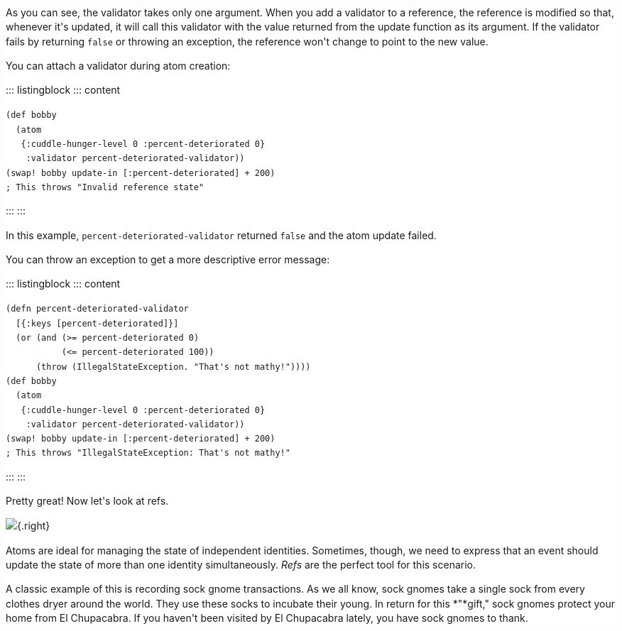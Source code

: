 As you can see, the validator takes only one argument. When you add a
validator to a reference, the reference is modified so that, whenever
it's updated, it will call this validator with the value returned from
the update function as its argument. If the validator fails by returning
`false` or throwing an exception, the reference won't change to point to
the new value.

You can attach a validator during atom creation:

::: listingblock
::: content
``` {.pygments .highlight}
(def bobby
  (atom
   {:cuddle-hunger-level 0 :percent-deteriorated 0}
    :validator percent-deteriorated-validator))
(swap! bobby update-in [:percent-deteriorated] + 200)
; This throws "Invalid reference state"
```
:::
:::

In this example, `percent-deteriorated-validator` returned `false` and
the atom update failed.

You can throw an exception to get a more descriptive error message:

::: listingblock
::: content
``` {.pygments .highlight}
(defn percent-deteriorated-validator
  [{:keys [percent-deteriorated]}]
  (or (and (>= percent-deteriorated 0)
           (<= percent-deteriorated 100))
      (throw (IllegalStateException. "That's not mathy!"))))
(def bobby
  (atom
   {:cuddle-hunger-level 0 :percent-deteriorated 0}
    :validator percent-deteriorated-validator))
(swap! bobby update-in [:percent-deteriorated] + 200)
; This throws "IllegalStateException: That's not mathy!"
```
:::
:::

Pretty great! Now let's look at refs.

![](/assets/images/cftbat/zombie-metaphysics/sock-gnome.png){.right}

Atoms are ideal for managing the state of independent identities.
Sometimes, though, we need to express that an event should update the
state of more than one identity simultaneously. *Refs* are the perfect
tool for this scenario.

A classic example of this is recording sock gnome transactions. As we
all know, sock gnomes take a single sock from every clothes dryer around
the world. They use these socks to incubate their young. In return for
this *"*gift," sock gnomes protect your home from El Chupacabra. If you
haven't been visited by El Chupacabra lately, you have sock gnomes to
thank.
